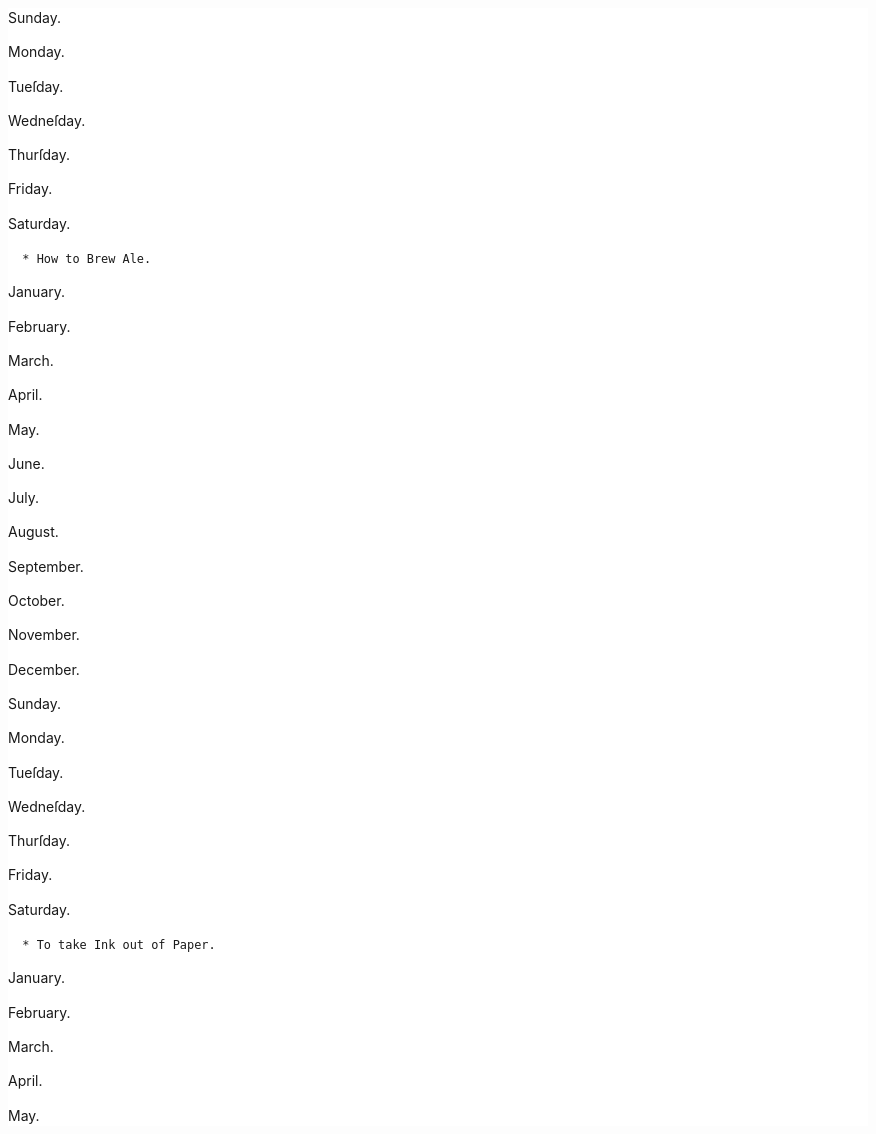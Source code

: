 Sunday.

Monday.

Tueſday.

Wedneſday.

Thurſday.

Friday.

Saturday.

      * How to Brew Ale.

January.

February.

March.

April.

May.

June.

July.

August.

September.

October.

November.

December.

Sunday.

Monday.

Tueſday.

Wedneſday.

Thurſday.

Friday.

Saturday.

      * To take Ink out of Paper.

January.

February.

March.

April.

May.
